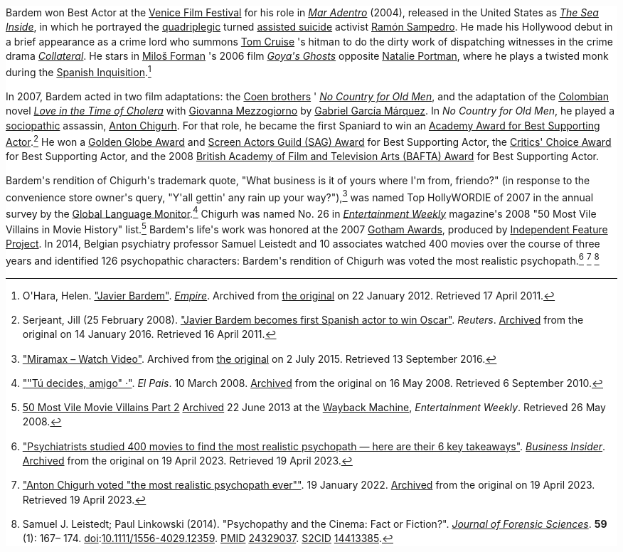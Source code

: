 Bardem won Best Actor at the [Venice Film Festival](https://en.m.wikipedia.org/wiki/Venice_Film_Festival "Venice Film Festival") for his role in *[Mar Adentro](https://en.m.wikipedia.org/wiki/Mar_Adentro "Mar Adentro")* (2004), released in the United States as *[The Sea Inside](https://en.m.wikipedia.org/wiki/The_Sea_Inside "The Sea Inside")*, in which he portrayed the [quadriplegic](https://en.m.wikipedia.org/wiki/Quadriplegic "Quadriplegic") turned [assisted suicide](https://en.m.wikipedia.org/wiki/Assisted_suicide "Assisted suicide") activist [Ramón Sampedro](https://en.m.wikipedia.org/wiki/Ram%C3%B3n_Sampedro "Ramón Sampedro"). He made his Hollywood debut in a brief appearance as a crime lord who summons [Tom Cruise](https://en.m.wikipedia.org/wiki/Tom_Cruise "Tom Cruise") 's hitman to do the dirty work of dispatching witnesses in the crime drama *[Collateral](https://en.m.wikipedia.org/wiki/Collateral_\(film\) "Collateral (film)")*. He stars in [Miloš Forman](https://en.m.wikipedia.org/wiki/Milo%C5%A1_Forman "Miloš Forman") 's 2006 film *[Goya's Ghosts](https://en.m.wikipedia.org/wiki/Goya%27s_Ghosts "Goya's Ghosts")* opposite [Natalie Portman](https://en.m.wikipedia.org/wiki/Natalie_Portman "Natalie Portman"), where he plays a twisted monk during the [Spanish Inquisition](https://en.m.wikipedia.org/wiki/Spanish_Inquisition "Spanish Inquisition").[^22]

In 2007, Bardem acted in two film adaptations: the [Coen brothers](https://en.m.wikipedia.org/wiki/Coen_brothers "Coen brothers") ' *[No Country for Old Men](https://en.m.wikipedia.org/wiki/No_Country_for_Old_Men "No Country for Old Men")*, and the adaptation of the [Colombian](https://en.m.wikipedia.org/wiki/Colombia "Colombia") novel *[Love in the Time of Cholera](https://en.m.wikipedia.org/wiki/Love_in_the_Time_of_Cholera_\(film\) "Love in the Time of Cholera (film)")* with [Giovanna Mezzogiorno](https://en.m.wikipedia.org/wiki/Giovanna_Mezzogiorno "Giovanna Mezzogiorno") by [Gabriel García Márquez](https://en.m.wikipedia.org/wiki/Gabriel_Garc%C3%ADa_M%C3%A1rquez "Gabriel García Márquez"). In *No Country for Old Men*, he played a [sociopathic](https://en.m.wikipedia.org/wiki/Antisocial_personality_disorder "Antisocial personality disorder") assassin, [Anton Chigurh](https://en.m.wikipedia.org/wiki/Anton_Chigurh "Anton Chigurh"). For that role, he became the first Spaniard to win an [Academy Award for Best Supporting Actor](https://en.m.wikipedia.org/wiki/Academy_Award_for_Best_Supporting_Actor "Academy Award for Best Supporting Actor").[^23] He won a [Golden Globe Award](https://en.m.wikipedia.org/wiki/Golden_Globe_Award "Golden Globe Award") and [Screen Actors Guild (SAG) Award](https://en.m.wikipedia.org/wiki/Screen_Actors_Guild_Awards "Screen Actors Guild Awards") for Best Supporting Actor, the [Critics' Choice Award](https://en.m.wikipedia.org/wiki/Critics%27_Choice_Movie_Awards "Critics' Choice Movie Awards") for Best Supporting Actor, and the 2008 [British Academy of Film and Television Arts (BAFTA) Award](https://en.m.wikipedia.org/wiki/British_Academy_of_Film_and_Television_Arts "British Academy of Film and Television Arts") for Best Supporting Actor.

Bardem's rendition of Chigurh's trademark quote, "What business is it of yours where I'm from, friendo?" (in response to the convenience store owner's query, "Y'all gettin' any rain up your way?"),[^24] was named Top HollyWORDIE of 2007 in the annual survey by the [Global Language Monitor](https://en.m.wikipedia.org/wiki/Global_Language_Monitor "Global Language Monitor").[^25] Chigurh was named No. 26 in *[Entertainment Weekly](https://en.m.wikipedia.org/wiki/Entertainment_Weekly "Entertainment Weekly")* magazine's 2008 "50 Most Vile Villains in Movie History" list.[^26] Bardem's life's work was honored at the 2007 [Gotham Awards](https://en.m.wikipedia.org/wiki/Gotham_Awards "Gotham Awards"), produced by [Independent Feature Project](https://en.m.wikipedia.org/wiki/Independent_Feature_Project "Independent Feature Project"). In 2014, Belgian psychiatry professor Samuel Leistedt and 10 associates watched 400 movies over the course of three years and identified 126 psychopathic characters: Bardem's rendition of Chigurh was voted the most realistic psychopath.[^27] [^28] [^29]


[^1]: ["Spanish actor Bardem calls for a world accord to protect the oceans"](https://en.mercopress.com/2019/08/20/spanish-actor-bardem-calls-for-a-world-accord-to-protect-the-oceans). *MecroPress*. [Archived](https://web.archive.org/web/20210429213452/https://en.mercopress.com/2019/08/20/spanish-actor-bardem-calls-for-a-world-accord-to-protect-the-oceans) from the original on 29 April 2021. Retrieved 29 April 2021.
[^2]: Ortiz, Ana María (2 March 2008). ["El enigmático padre de Bardem"](https://www.elmundo.es/suplementos/cronica/2008/646/1204412412.html). *El Mundo*. [Archived](https://web.archive.org/web/20191031165638/https://www.elmundo.es/suplementos/cronica/2008/646/1204412412.html) from the original on 31 October 2019. Retrieved 15 January 2020.
[^3]: ["Javier Bardem Biography – Yahoo! Movies"](https://movies.yahoo.com/movie/contributor/1800023079/bio). Movies.yahoo.com. [Archived](https://web.archive.org/web/20110622013029/http://movies.yahoo.com/movie/contributor/1800023079/bio) from the original on 22 June 2011. Retrieved 6 September 2010.
[^4]: Reid, Vicki (24 January 2011). ["Spanish inquisition: why Javier Bardem was haunted by his new film"](https://web.archive.org/web/20131107095208/http://www.telegraph.co.uk/culture/8271251/Spanish-inquisition-why-Javier-Bardem-was-haunted-by-his-new-film.html). The Telegraph. Archived from [the original](https://www.telegraph.co.uk/culture/8271251/Spanish-inquisition-why-Javier-Bardem-was-haunted-by-his-new-film.html) on 7 November 2013. Retrieved 27 January 2011.
[^5]: Turner, Christopher (9 February 2008). ["I always fight directors"](https://www.theguardian.com/film/2008/feb/09/baftas2008.baftasfilm). *The Guardian*. [Archived](https://web.archive.org/web/20140110172157/http://www.theguardian.com/film/2008/feb/09/baftas2008.baftasfilm) from the original on 10 January 2014. Retrieved 16 April 2011.
[^6]: Cruz, Luis de la (8 December 2019). ["Una saga de cómicos que no cabe en una placa"](https://www.eldiario.es/madrid/somos/malasana/una-saga-de-comicos-que-no-cabe-en-una-placa_1_6415072.html). *Somos Malasaña*. [Archived](https://web.archive.org/web/20220828173810/https://www.eldiario.es/madrid/somos/malasana/una-saga-de-comicos-que-no-cabe-en-una-placa_1_6415072.html) from the original on 28 August 2022. Retrieved 28 August 2022 – via [eldiario.es](https://en.m.wikipedia.org/wiki/Eldiario.es "Eldiario.es").
[^7]: Rodriguez, Rene (17 December 2000). ["Javier Bardem Comes Across"](https://www.nytimes.com/2000/12/17/magazine/javier-bardem-comes-across.html). *The New York Times*. [Archived](https://web.archive.org/web/20091018020854/http://www.nytimes.com/2000/12/17/magazine/javier-bardem-comes-across.html) from the original on 18 October 2009. Retrieved 12 October 2007.
[^8]: ["¿Quiénes son los hijos de Juan Antonio Bardem (y primos de Javier Bardem)?"](https://www.rtve.es/television/20220605/juan-antonio-bardem-hijos-cine-peliculas-director-musica/2357260.shtml). *[rtve.es](https://en.m.wikipedia.org/wiki/Rtve.es "Rtve.es")*. 5 June 2022. [Archived](https://web.archive.org/web/20220828173303/https://www.rtve.es/television/20220605/juan-antonio-bardem-hijos-cine-peliculas-director-musica/2357260.shtml) from the original on 28 August 2022. Retrieved 28 August 2022.
[^9]: Giltz, Michael (22 July 2007). ["No one expects Javier Bardem"](https://web.archive.org/web/20080612205452/http://www.nydailynews.com/entertainment/movies/2007/07/22/2007-07-22_no_one_expects_javier_bardem.html). *[New York Daily News](https://en.m.wikipedia.org/wiki/New_York_Daily_News "New York Daily News")*. Archived from [the original](http://www.nydailynews.com/entertainment/movies/2007/07/22/2007-07-22_no_one_expects_javier_bardem.html) on 12 June 2008. Retrieved 13 September 2010. "I was raised Catholic by my grandmother", says Bardem.
[^10]: Millea, Holly (15 July 2010). ["The Lover: Javier Bardem"](https://archive.today/20130122084618/http://www.elle.com/Pop-Culture/Celebrity-Spotlight/The-Lover-Javier-Bardem/Get-to-Know-Javier-Bardem-Get-more-Men-We-Love-at-ELLE.com). [Elle](https://en.m.wikipedia.org/wiki/Elle_\(magazine\) "Elle (magazine)"). Archived from [the original](http://www.elle.com/Pop-Culture/Celebrity-Spotlight/The-Lover-Javier-Bardem/Get-to-Know-Javier-Bardem-Get-more-Men-We-Love-at-ELLE.com) on 22 January 2013. Retrieved 19 September 2010.
[^11]: ["La tierna escena del debut en televisión de Javier Bardem, Premio Donostia 2023"](https://www.rtve.es/television/20230512/javier-bardem-premio-donostia-2023-debut-television/2445654.shtml). *[rtve.es](https://en.m.wikipedia.org/wiki/Rtve.es "Rtve.es")*. 12 May 2023.
[^12]: ["Javier Bardem As Four Year Old On Spanish TV (VIDEO)"](https://www.huffingtonpost.com/2010/12/23/javier-bardem-as-four-year-old-on-spanish-tv-video_n_800674.html). *The Huffington Post*. 23 October 2010. [Archived](https://web.archive.org/web/20160303194746/http://www.huffingtonpost.com/2010/12/23/javier-bardem-as-four-year-old-on-spanish-tv-video_n_800674.html) from the original on 3 March 2016. Retrieved 17 April 2020.
[^13]: Schroot, Hannah (22 February 2011). ["Javier Bardem: 10 things you need to know about the Oscar-nominated actor"](https://www.mirror.co.uk/celebs/top-10s/2011/02/22/javier-bardem-10-things-you-need-to-know-about-the-oscar-nominated-actor-115875-22942272/). *[Daily Mirror](https://en.m.wikipedia.org/wiki/Daily_Mirror "Daily Mirror")*. Retrieved 29 March 2011.
[^14]: Pierce, Nev. ["Interview with Javier Bardem"](https://www.bbc.co.uk/films/2002/11/27/javier_bardem_the_dancer_upstairs_interview.shtml). BBC. [Archived](https://web.archive.org/web/20080119021555/http://www.bbc.co.uk/films/2002/11/27/javier_bardem_the_dancer_upstairs_interview.shtml) from the original on 19 January 2008. Retrieved 12 October 2007.
[^15]: Cobiella, Kelly (9 January 2011). ["Javier Bardem: Acting, Fame Are Contradictory"](https://www.cbsnews.com/news/javier-bardem-acting-fame-are-contradictory/). [CBC News](https://en.m.wikipedia.org/wiki/CBC_News "CBC News"). [Archived](https://web.archive.org/web/20110112230909/http://www.cbsnews.com/stories/2011/01/10/sunday/main7231013.shtml) from the original on 12 January 2011. Retrieved 6 April 2011.
[^16]: Hay, Carla (19 August 2008). ["Javier Bardem: The Reluctant Romantic"](https://web.archive.org/web/20120111165149/http://www.mylifetime.com/lifestyle/entertainment/celebrities/javier-bardem-reluctant-romantic). [Lifetime](https://en.m.wikipedia.org/wiki/Lifetime_\(TV_network\) "Lifetime (TV network)"). Archived from [the original](http://www.mylifetime.com/lifestyle/entertainment/celebrities/javier-bardem-reluctant-romantic) on 11 January 2012. Retrieved 29 March 2011.
[^17]: Miller, Oliver (23 December 2010). ["Javier Bardem's Most Embarrassing Job – Playing Superman on a 1980s TV Show (VIDEO)"](http://www.tvsquad.com/2010/12/23/javier-bardems-most-embarrassing-job-playing-superman-on-an/). [TV Squad](https://en.m.wikipedia.org/wiki/TV_Squad "TV Squad"). [Archived](https://web.archive.org/web/20110222134622/http://www.tvsquad.com/2010/12/23/javier-bardems-most-embarrassing-job-playing-superman-on-an/) from the original on 22 February 2011. Retrieved 29 March 2011.
[^18]: ["Javier Bardem was a Stripper!"](https://web.archive.org/web/20110720120131/http://anythinghollywood.com/2008/08/javier-bardem-was-a-stripper/). Anything Hollywood. 13 August 2008. Archived from [the original](http://anythinghollywood.com/2008/08/javier-bardem-was-a-stripper/) on 20 July 2011. Retrieved 29 March 2011.
[^19]: Fernández, Miguel Anxo (26 February 2008). ["Las pisadas gallegas de Bardem"](https://www.lavozdegalicia.es/noticia/cultura/2008/02/26/pisadas-gallegas-bardem/0003_6601634.htm). *[La Voz de Galicia](https://en.m.wikipedia.org/wiki/La_Voz_de_Galicia "La Voz de Galicia")* (in Spanish). [Archived](https://web.archive.org/web/20211124034757/https://www.lavozdegalicia.es/noticia/cultura/2008/02/26/pisadas-gallegas-bardem/0003_6601634.htm) from the original on 24 November 2021. Retrieved 24 November 2021.
[^20]: Murray, Rebecca. ["Javier Bardem on John Malkovich and "The Dancer Upstairs""](https://web.archive.org/web/20110505092131/http://movies.about.com/cs/interviews/a/javierbardem_2.htm). [About.com](https://en.m.wikipedia.org/wiki/About.com "About.com"). Archived from [the original](http://movies.about.com/cs/interviews/a/javierbardem_2.htm) on 5 May 2011. Retrieved 27 March 2011.
[^21]: ["Trivia for Minority Report"](https://www.imdb.com/title/tt0181689/trivia). [Internet Movie Database](https://en.m.wikipedia.org/wiki/Internet_Movie_Database "Internet Movie Database"). 2002. [Archived](https://web.archive.org/web/20110504001442/http://www.imdb.com/title/tt0181689/trivia) from the original on 4 May 2011. Retrieved 29 March 2011.
[^22]: O'Hara, Helen. ["Javier Bardem"](https://web.archive.org/web/20120122090310/http://www.empireonline.com/interviews/interview.asp?IID=669). *[Empire](https://en.m.wikipedia.org/wiki/Empire_\(magazine\) "Empire (magazine)")*. Archived from [the original](https://www.empireonline.com/interviews/interview.asp?IID=669) on 22 January 2012. Retrieved 17 April 2011.
[^23]: Serjeant, Jill (25 February 2008). ["Javier Bardem becomes first Spanish actor to win Oscar"](https://www.reuters.com/article/us-oscars-bardem-idUSN2416492920080225). *Reuters*. [Archived](https://web.archive.org/web/20160114171539/http://www.reuters.com/article/us-oscars-bardem-idUSN2416492920080225) from the original on 14 January 2016. Retrieved 16 April 2011.
[^24]: ["Miramax – Watch Video"](https://web.archive.org/web/20150702215915/http://www.miramax.com/watch?v=hnOXNwYTplktmDy5EfKuHf2zIESJslny&t=36). Archived from [the original](http://www.miramax.com/watch?v=hnOXNwYTplktmDy5EfKuHf2zIESJslny&t=36) on 2 July 2015. Retrieved 13 September 2016.
[^25]: [""Tú decides, amigo" ·"](http://www.elpais.com/articulo/cultura/decides/amigo/elpepucul/20080310elpepucul_8/Tes). *El Pais*. 10 March 2008. [Archived](https://web.archive.org/web/20080516104539/http://www.elpais.com/articulo/cultura/decides/amigo/elpepucul/20080310elpepucul_8/Tes) from the original on 16 May 2008. Retrieved 6 September 2010.
[^26]: [50 Most Vile Movie Villains Part 2](https://www.ew.com/ew/gallery/0,,20186434,00.html) [Archived](https://web.archive.org/web/20130622010901/http://www.ew.com/ew/gallery/0,,20186434,00.html) 22 June 2013 at the [Wayback Machine](https://en.m.wikipedia.org/wiki/Wayback_Machine "Wayback Machine"), *Entertainment Weekly*. Retrieved 26 May 2008.
[^27]: ["Psychiatrists studied 400 movies to find the most realistic psychopath — here are their 6 key takeaways"](https://www.businessinsider.com/famous-psychopaths-study-400-movies-most-realistic-2017-12?r=US&IR=T#anton-chigurh-of-no-country-for-old-men-was-the-most-realistic-psychopath-1). *[Business Insider](https://en.m.wikipedia.org/wiki/Business_Insider "Business Insider")*. [Archived](https://web.archive.org/web/20230419190448/https://www.businessinsider.com/famous-psychopaths-study-400-movies-most-realistic-2017-12?r=US&IR=T#anton-chigurh-of-no-country-for-old-men-was-the-most-realistic-psychopath-1) from the original on 19 April 2023. Retrieved 19 April 2023.
[^28]: ["Anton Chigurh voted "the most realistic psychopath ever""](https://faroutmagazine.co.uk/anton-chigurh-no-country-for-old-men-most-realistic-psychopath/). 19 January 2022. [Archived](https://web.archive.org/web/20230419190451/https://faroutmagazine.co.uk/anton-chigurh-no-country-for-old-men-most-realistic-psychopath/) from the original on 19 April 2023. Retrieved 19 April 2023.
[^29]: Samuel J. Leistedt; Paul Linkowski (2014). "Psychopathy and the Cinema: Fact or Fiction?". *[Journal of Forensic Sciences](https://en.m.wikipedia.org/wiki/Journal_of_Forensic_Sciences "Journal of Forensic Sciences")*. **59** (1): 167– 174. [doi](https://en.m.wikipedia.org/wiki/Doi_\(identifier\) "Doi (identifier)"):[10.1111/1556-4029.12359](https://doi.org/10.1111%2F1556-4029.12359). [PMID](https://en.m.wikipedia.org/wiki/PMID_\(identifier\) "PMID (identifier)") [24329037](https://pubmed.ncbi.nlm.nih.gov/24329037). [S2CID](https://en.m.wikipedia.org/wiki/S2CID_\(identifier\) "S2CID (identifier)") [14413385](https://api.semanticscholar.org/CorpusID:14413385).
[^30]: Frosty (14 August 2008). ["Javier Bardem Interview – Vicky Cristina Barcelona (Page 2)"](https://web.archive.org/web/20100329190253/http://www.collider.com/entertainment/article.asp/aid/8867/cid/13/tcid/1). [Collider](https://en.m.wikipedia.org/wiki/Collider_\(website\) "Collider (website)"). Archived from [the original](https://collider.com/entertainment/article.asp/aid/8867/cid/13/tcid/1) on 29 March 2010. Retrieved 29 March 2011.
[^31]: Bartyzel, Monika (3 April 2008). ["Javier Bardem is Replaced by a Woman!"](https://web.archive.org/web/20120305055333/http://blog.moviefone.com/2008/04/03/javier-bardem-is-replaced-by-a-woman). [moviefone](https://en.m.wikipedia.org/wiki/Moviefone "Moviefone"). Archived from [the original](http://blog.moviefone.com/2008/04/03/javier-bardem-is-replaced-by-a-woman) on 5 March 2012. Retrieved 26 March 2011.
[^32]: Bartyzel, Monika (1 May 2008). ["Javier Bardem Backs Out of 'Nine'"](https://web.archive.org/web/20120305055419/http://blog.moviefone.com/2008/05/01/javier-bardem-backs-out-of-nine). [moviefone](https://en.m.wikipedia.org/wiki/Moviefone "Moviefone"). Archived from [the original](http://blog.moviefone.com/2008/05/01/javier-bardem-backs-out-of-nine) on 5 March 2012. Retrieved 26 March 2011.
[^33]: [BroadwayWorld.com "Daniel Day-Lewis Signed for Nine Film; Rehearsals to Start in July; Shooting September" 2008-6-1](http://broadwayworld.com/article/Daniel_DayLewis_Signed_for_Nine_Film_Rehearsals_to_Start_in_July_Shooting_September_20080601) [Archived](https://web.archive.org/web/20110714013714/http://broadwayworld.com/article/Daniel_DayLewis_Signed_for_Nine_Film_Rehearsals_to_Start_in_July_Shooting_September_20080601) 14 July 2011 at the [Wayback Machine](https://en.m.wikipedia.org/wiki/Wayback_Machine "Wayback Machine"). Retrieved 16 February 2009.
[^34]: ["Oscar nominations: Javier Bardem expresses his gratitude"](http://latimesblogs.latimes.com/awards/2011/01/oscar-nominations-javier-bardem-expresses-his-gratitude.html). *Los Angeles Times*. 25 January 2011. [Archived](https://web.archive.org/web/20121026011854/http://latimesblogs.latimes.com/awards/2011/01/oscar-nominations-javier-bardem-expresses-his-gratitude.html) from the original on 26 October 2012. Retrieved 10 February 2011.
[^35]: Karger, Dave (25 January 2011). ["Oscar nominations: The 5 biggest surprises"](http://insidemovies.ew.com/2011/01/25/oscar-nominations-biggest-surprises/). *Entertainment Weekly*. [Archived](https://web.archive.org/web/20110222023530/http://insidemovies.ew.com/2011/01/25/oscar-nominations-biggest-surprises/) from the original on 22 February 2011. Retrieved 10 February 2011.
[^36]: ["Javier Bardem wins best actor Goya Award for BIUTIFUL"](https://web.archive.org/web/20110909115222/http://www.fest21.com/en/blog/goya_awards/javier_bardem_wins_best_actor_goya_award_for_biutiful). FEST21. 15 February 2011. Archived from [the original](http://www.fest21.com/en/blog/goya_awards/javier_bardem_wins_best_actor_goya_award_for_biutiful) on 9 September 2011. Retrieved 28 March 2011.
[^37]: ["Y el Goya es para "Pa negre", Javier Bardem y... Jimmy Jump"](http://vertele.eldiario.es/verteletv/actualidad/Goya-Javier-Bardem-Jimmy-Jump_0_1218478143.html) (in Spanish). vertele. 14 February 2011. [Archived](https://web.archive.org/web/20180127084211/http://vertele.eldiario.es/verteletv/actualidad/Goya-Javier-Bardem-Jimmy-Jump_0_1218478143.html) from the original on 27 January 2018. Retrieved 26 January 2018.
[^38]: Finke, Nikki; Mike Fleming (30 January 2011). ["Javier Bardem Offered Big Bond No. 23 Role; MGM Leveraging 007 Distribution With Co-Financing Deal To Improve Its Cash Flow: Jockeying Studios "Increasingly Frustrated""](https://deadline.com/2011/01/javier-bardem-offered-big-bond-role-as-mgm-leveraging-007-distribution-with-co-financing-deal-to-improve-its-cash-flow-jockeying-studios-increasingly-frustrated-100823/). *[Deadline Hollywood](https://en.m.wikipedia.org/wiki/Deadline_Hollywood "Deadline Hollywood")*. [Archived](https://web.archive.org/web/20110217144754/http://www.deadline.com/2011/01/javier-bardem-offered-big-bond-role-as-mgm-leveraging-007-distribution-with-co-financing-deal-to-improve-its-cash-flow-jockeying-studios-increasingly-frustrated/) from the original on 17 February 2011. Retrieved 10 February 2011...
[^39]: ["Javier Bardem's Passionate Cause | Video"](https://abcnews.go.com/Nightline/video/javier-bardem-cause-sahara-human-rights-hollywood-14694971). Abcnews.go.com. [Archived](https://web.archive.org/web/20130918010848/http://abcnews.go.com/Nightline/video/javier-bardem-cause-sahara-human-rights-hollywood-14694971) from the original on 18 September 2013. Retrieved 25 December 2012.
[^40]: Grierson, Tim (12 October 2011). ["Javier Bardem, Your Latest Bond Baddie"](https://movies.yahoo.com/blogs/the-projector/javier-bardem-latest-bond-baddie-160045095.html). Yahoo!. [Archived](https://web.archive.org/web/20111012183245/http://movies.yahoo.com/blogs/the-projector/javier-bardem-latest-bond-baddie-160045095.html) from the original on 12 October 2011. Retrieved 12 October 2011.
[^41]: ["Bardem to receive Hollywood honor"](https://web.archive.org/web/20150924014955/http://www.fox23news.com/entertainment/story/Bardem-to-receive-Hollywood-honor/uS4C81RlxkS0bN5Ysg-Hog.cspx). FOX 23 News. [World Entertainment News Network](https://en.m.wikipedia.org/wiki/World_Entertainment_News_Network "World Entertainment News Network"). 30 October 2012. Archived from [the original](http://www.fox23news.com/entertainment/story/Bardem-to-receive-Hollywood-honor/uS4C81RlxkS0bN5Ysg-Hog.cspx) on 24 September 2015. Retrieved 2 November 2012.
[^42]: ["Sons of the Clouds: The Last Colony (2012) – from"](https://web.archive.org/web/20121225150950/http://instantwatcher.com/titles/188849). Instantwatcher.com. 16 December 2012. Archived from [the original](http://instantwatcher.com/titles/188849) on 25 December 2012. Retrieved 24 December 2012.
[^43]: ["TIFF 2012: Javier Bardem's documentary reveals plight of Western Saharan refugees"](https://www.thestar.com/entertainment/tiff/article/1256454--tiff-2012-javier-bardem-s-documentary-reveals-plight-of-western-saharan-refugees). *thestar.com*. 14 September 2012. [Archived](https://web.archive.org/web/20121022111707/http://www.thestar.com/entertainment/tiff/article/1256454--tiff-2012-javier-bardem-s-documentary-reveals-plight-of-western-saharan-refugees) from the original on 22 October 2012. Retrieved 24 December 2012.
[^44]: Archived at [Ghostarchive](https://ghostarchive.org/varchive/youtube/20211211/gFzuzuU-pbA) and the [Wayback Machine](https://web.archive.org/web/20130727060333/http://www.youtube.com/watch?feature=player_embedded&v=gFzuzuU-pbA): ["Sons of the Clouds: The Last Colony"](https://www.youtube.com/watch?v=gFzuzuU-pbA). YouTube. 13 November 2012. Retrieved 24 December 2012.
[^45]: ["Skins star Kaya Scodelario joins the Pirates of the Caribbean crew – BBC Newsbeat"](https://www.bbc.co.uk/newsbeat/30983579). *BBC News*. 26 January 2015. [Archived](https://web.archive.org/web/20150129175600/http://www.bbc.co.uk/newsbeat/30983579) from the original on 29 January 2015. Retrieved 13 September 2016.
[^46]: Kit, Borys (15 April 2016). ["Michelle Pfeiffer, Domhnall Gleeson Joining Jennifer Lawrence in Darren Aronofsky Drama"](https://www.hollywoodreporter.com/news/michelle-pfeiffer-domhnall-gleeson-joining-884348). *The Hollywood Reporter*. [Archived](https://web.archive.org/web/20160520113050/http://www.hollywoodreporter.com/news/michelle-pfeiffer-domhnall-gleeson-joining-884348) from the original on 20 May 2016. Retrieved 10 May 2016.
[^47]: McNary, Dave (21 July 2017). ["Jennifer Lawrence's 'Mother!' Moves Forward to September Release"](https://variety.com/2017/film/news/jennifer-lawrence-mother-moves-forward-release-1202502053/). *Variety*. [Archived](https://web.archive.org/web/20170721024722/http://variety.com/2017/film/news/jennifer-lawrence-mother-moves-forward-release-1202502053/) from the original on 21 July 2017. Retrieved 21 July 2017.
[^48]: Orlova-Alvarez, Tamara; Alvarez, Joe (8 May 2018). ["Opening Night Of The 71st Cannes Film Festival"](http://www.ikonlondonmagazine.com/cannes-71-film-festival-opening-night/). *Ikon London Magazine*. [Archived](https://web.archive.org/web/20201202215114/https://www.ikonlondonmagazine.com/cannes-71-film-festival-opening-night/) from the original on 2 December 2020. Retrieved 29 September 2018.
[^49]: Kroll, Justin (1 February 2019). ["Javier Bardem Joins Timothee Chalamet in *Dune* Reboot"](https://variety.com/2019/film/news/javier-bardem-dune-reboot-1203126074/). *Variety*. [Archived](https://web.archive.org/web/20190201210518/https://variety.com/2019/film/news/javier-bardem-dune-reboot-1203126074/) from the original on 1 February 2019. Retrieved 1 February 2019.
[^50]: [""El buen patrón" se quedó con los Goya principales"](https://www.ambito.com/espectaculos/el-buen-patron-se-quedo-los-goya-principales-n5371885). *[Ámbito Financiero](https://en.m.wikipedia.org/wiki/%C3%81mbito_Financiero "Ámbito Financiero")*. 14 February 2022. [Archived](https://web.archive.org/web/20240124181521/https://www.ambito.com/espectaculos/el-buen-patron-se-quedo-los-goya-principales-n5371885) from the original on 24 January 2024. Retrieved 11 June 2022.
[^51]: Cámara, Nora (27 May 2022). ["'El buen patrón': dónde ver la candidata española al Oscar 2022 en Movistar Plus+"](https://www.diezminutos.es/teleprograma/series-tv/a40123924/el-buen-patron-donde-ver-movistar/). *[Diez Minutos](https://en.m.wikipedia.org/wiki/Diez_Minutos "Diez Minutos")*. [Archived](https://web.archive.org/web/20220611023311/https://www.diezminutos.es/teleprograma/series-tv/a40123924/el-buen-patron-donde-ver-movistar/) from the original on 11 June 2022. Retrieved 11 June 2022.
[^52]: Kroll, Justin (11 January 2021). ["Nicole Kidman And Javier Bardem Eyed To Play Lucille Ball And Desi Arnaz With Aaron Sorkin Directing 'Being the Ricardos' For Amazon Studios"](https://deadline.com/2021/01/aaron-sorkin-nicole-kidman-javier-bardem-lucille-ball-desi-ricardo-being-the-ricardos-1234651297/). *Deadline Hollywood*. [Archived](https://web.archive.org/web/20210128175605/https://deadline.com/2021/01/aaron-sorkin-nicole-kidman-javier-bardem-lucille-ball-desi-ricardo-being-the-ricardos-1234651297/) from the original on 28 January 2021. Retrieved 11 January 2021.
[^53]: VanHoose, Benjamin (15 December 2021). ["Javier Bardem Responds to 'Tricky' Criticism Over His Casting as Desi Arnaz in Being the Ricardos"](https://people.com/movies/javier-bardem-defends-casting-as-desi-arnaz-being-the-ricardos/). *People Magazine*. [Archived](https://web.archive.org/web/20211228170403/https://people.com/movies/javier-bardem-defends-casting-as-desi-arnaz-being-the-ricardos/) from the original on 28 December 2021. Retrieved 29 December 2021.
[^54]: Mathur, Abhimanyu (27 December 2021). ["Being the Ricardos movie review: Nicole Kidman, Javier Bardem shine in this otherwise torrid affair"](https://www.hindustantimes.com/entertainment/hollywood/being-the-ricardos-movie-review-nicole-kidman-javier-bardem-shine-in-this-otherwise-torrid-affair-101640614117560.html). *[Hindustan Times](https://en.m.wikipedia.org/wiki/Hindustan_Times "Hindustan Times")*. [Archived](https://web.archive.org/web/20211227185819/https://www.hindustantimes.com/entertainment/hollywood/being-the-ricardos-movie-review-nicole-kidman-javier-bardem-shine-in-this-otherwise-torrid-affair-101640614117560.html) from the original on 27 December 2021. Retrieved 28 December 2021.
[^55]: Meszoros, Mark (26 December 2021). ["'Ricardos' a smart, funny tribute to TV's Golden Age"](https://www.times-standard.com/2021/12/26/movie-review-ricardos-a-smart-funny-tribute-to-tvs-golden-age/). *[Times-Standard](https://en.m.wikipedia.org/wiki/Times-Standard "Times-Standard")*. [Archived](https://web.archive.org/web/20211228170358/https://www.times-standard.com/2021/12/26/movie-review-ricardos-a-smart-funny-tribute-to-tvs-golden-age/) from the original on 28 December 2021. Retrieved 28 December 2021.
[^56]: Respers France, Lisa (13 December 2021). ["Golden Globes 2022: See the list of nominees"](https://www.cnn.com/2021/12/13/entertainment/golden-globes-nominations/index.html). *[CNN](https://en.m.wikipedia.org/wiki/CNN "CNN")*. [Archived](https://web.archive.org/web/20211213161909/https://www.cnn.com/2021/12/13/entertainment/golden-globes-nominations/index.html) from the original on 13 December 2021. Retrieved 28 December 2021.
[^57]: Cordero, Rosy (12 January 2022). ["Javier Bardem Celebrates SAG Nomination; Dreams Of Riding Sandworm In 'Dune 2' This Summer"](https://deadline.com/2022/01/javier-bardem-sag-nomination-being-the-ricardos-dune-2-1234909003/). *Deadline Hollywood*. [Archived](https://web.archive.org/web/20220112164449/https://deadline.com/2022/01/javier-bardem-sag-nomination-being-the-ricardos-dune-2-1234909003/) from the original on 12 January 2022. Retrieved 12 January 2022.
[^58]: Hipes, Patrick (8 February 2022). ["Oscar Nominations: 'The Power Of The Dog', 'Dune' Top List; 'Drive My Car' Among Big Surprises"](https://deadline.com/2022/02/oscar-nominations-list-of-nominees-1234928251/). *[Deadline Hollywood](https://en.m.wikipedia.org/wiki/Deadline_Hollywood "Deadline Hollywood")*. [Archived](https://web.archive.org/web/20220208132041/https://deadline.com/2022/02/oscar-nominations-list-of-nominees-1234928251/) from the original on 8 February 2022. Retrieved 8 February 2022.
[^59]: Couch, Aaron (22 May 2017). ["Universal Sets 'Bride of Frankenstein' for 2019"](https://www.hollywoodreporter.com/heat-vision/universal-sets-bride-frankenstein-2019-1006288). *Hollywood Reporter*. [Archived](https://web.archive.org/web/20170814050916/http://www.hollywoodreporter.com/heat-vision/universal-sets-bride-frankenstein-2019-1006288) from the original on 14 August 2017. Retrieved 25 August 2017.
[^60]: Towers, Andrea (11 January 2022). ["Javier Bardem still wants to play Frankenstein's monster: 'I have the looks'"](https://ew.com/movies/javier-bardem-still-wants-to-play-frankenstein/). *Entertainment Weekly*. [Archived](https://web.archive.org/web/20220116211737/https://ew.com/movies/javier-bardem-still-wants-to-play-frankenstein/) from the original on 16 January 2022. Retrieved 16 January 2022.
[^61]: Kroll, Justin (8 July 2021). ["Javier Bardem to Star in Sony's Adaptation of Classic Children's Book 'Lyle, Lyle Crocodile'"](https://deadline.com/2021/07/javier-bardem-sonys-lyle-lyle-crocodile-1234788926/). *[Deadline Hollywood](https://en.m.wikipedia.org/wiki/Deadline_Hollywood "Deadline Hollywood")*. [Archived](https://web.archive.org/web/20210709000338/https://deadline.com/2021/07/javier-bardem-sonys-lyle-lyle-crocodile-1234788926/) from the original on 9 July 2021. Retrieved 9 July 2021.
[^62]: N'Duka, Amanda (17 July 2019). ["Javier Bardem In Talks For Disney's 'The Little Mermaid' Remake"](https://deadline.com/2019/07/javier-bardem-disney-the-little-mermaid-1202648060/). *Deadline*. [Archived](https://web.archive.org/web/20190717212730/https://deadline.com/2019/07/javier-bardem-disney-the-little-mermaid-1202648060/) from the original on 17 July 2019. Retrieved 17 July 2019.
[^63]: Evry, Max (10 December 2020). ["Little Mermaid Cast, Plus Pinocchio & Peter Pan Films Go to Disney+"](https://www.comingsoon.net/movies/news/1157889-little-mermaid-cast-plus-pinocchio-peter-pan-films-go-to-disney). *Comingsoon.net*. [Archived](https://web.archive.org/web/20201211004527/https://www.comingsoon.net/movies/news/1157889-little-mermaid-cast-plus-pinocchio-peter-pan-films-go-to-disney) from the original on 11 December 2020. Retrieved 11 December 2020.
[^64]: Grobar, Matt (21 June 2022). ["Nicole Kidman, Javier Bardem, John Lithgow, Nathan Lane, Jenifer Lewis & More Board Animated Pic 'Spellbound' From Apple & Skydance Animation"](https://deadline.com/2022/06/nicole-kidman-javier-bardem-john-lithgow-nathan-lane-more-join-spellbound-1235049176/). *Deadline Hollywood*. [Archived](https://web.archive.org/web/20220621170553/https://deadline.com/2022/06/nicole-kidman-javier-bardem-john-lithgow-nathan-lane-more-join-spellbound-1235049176/) from the original on 21 June 2022. Retrieved 21 June 2022.
[^65]: Zilko, Christian (29 May 2022). ["Javier Bardem Has Read 'Dune: Part Two' Script, Says Sequel 'Is Gonna Surprise People'"](https://www.indiewire.com/2022/05/javier-bardem-dune-2-update-1234729312/). *IndieWire*. [Archived](https://web.archive.org/web/20220927051740/https://www.indiewire.com/2022/05/javier-bardem-dune-2-update-1234729312/) from the original on 27 September 2022. Retrieved 6 July 2023.
[^66]: Kroll, Justin (10 July 2023). ["Javier Bardem Joins Brad Pitt In Apple's F1 Racing Movie"](https://deadline.com/2023/07/javier-bardem-brad-pitt-apples-f1-1235433404/). *Deadline*. [Archived](https://web.archive.org/web/20230710210235/https://deadline.com/2023/07/javier-bardem-brad-pitt-apples-f1-1235433404/) from the original on 10 July 2023. Retrieved 10 July 2023.
[^67]: Hopewell, John; McLennan, Callum (20 September 2024). ["Javier Bardem Announces He Will Star in 'El Ser Querido' From 'The Beasts' Director Rodrigo Sorogoyen, Lambasts Israeli Government's Gaza Attacks"](https://variety.com/2024/film/global/javier-bardem-rodrigo-sorogoyen-vicky-luengo-1236151735/). *[Variety](https://en.m.wikipedia.org/wiki/Variety_\(magazine\) "Variety (magazine)")*. Retrieved 20 September 2024.
[^68]: Arias, Mariajo (20 September 2024). ["Javier Bardem anuncia desde San Sebastián el rodaje de 'El ser querido', de Rodrigo Sorogoyen"](https://kinotico.es/actualidad/2024-09-20/javier-bardem-anuncia-desde-san-sebastian-rodaje-ser-querido-rodrigo-sorogoyen). *Kinótico*.
[^69]: Fienberg, Daniel (20 September 2024). ["'Monsters: The Lyle and Erik Menendez Story' Review: Despite a Terrifying Javier Bardem, Ryan Murphy's Netflix True-Crime Saga Falls Flat"](https://www.hollywoodreporter.com/tv/tv-reviews/monsters-the-lyle-and-erik-menendez-story-review-netflix-ryan-murphy-javier-bardem-chloe-sevigny-1236007678/). *The Hollywood Reporter*. Retrieved 20 September 2024.
[^70]: Rice, Lynette (22 December 2024). ["'Monsters' Star Javier Bardem On His Golden Globe Nomination, His Distaste For Violence & Why He Felt Depressed On 'No Country For Old Men'"](https://deadline.com/2024/12/monsters-star-javier-bardem-golden-globe-nomination-reaction-1236200835/). *[Deadline](https://en.m.wikipedia.org/wiki/Deadline_\(magazine\) "Deadline (magazine)")*. [Archived](https://web.archive.org/web/20241225053131/https://deadline.com/2024/12/monsters-star-javier-bardem-golden-globe-nomination-reaction-1236200835/) from the original on 25 December 2024. Retrieved 8 May 2025.
[^71]: Fleming Jr., Mike; Wiseman, Andreas (1 May 2025). ["Penélope Cruz & Javier Bardem To Play Married Couple On Rocky Terrain In Florian Zeller's Psychological Thriller 'Bunker'; FilmNation Launches Cannes Market Hot Project"](https://deadline.com/2025/05/penelope-cruz-javier-bardem-florian-zeller-bunker-cannes-1236382353/). *[Deadline Hollywood](https://en.m.wikipedia.org/wiki/Deadline_Hollywood "Deadline Hollywood")*.
[^72]: Walker, Jane; Michelle Tan; Courtney Rubin (5 October 2009). ["BUZZ: Are Penélope Cruz and Javier Bardem Engaged?"](https://people.com/celebrity/buzz-are-penlope-cruz-and-javier-bardem-engaged/). *[People](https://en.m.wikipedia.org/wiki/People_\(magazine\) "People (magazine)")*. [Archived](https://web.archive.org/web/20130419003055/http://www.people.com/people/article/0,,20310257,00.html) from the original on 19 April 2013. Retrieved 24 October 2009.
[^73]: ["Report: Penélope Cruz, Javier Bardem Marry"](https://www.tvguide.com/News/Cruz-Bardem-Marry-1020546.aspx). *Tv Guide*. TVGuide.com. [Archived](https://web.archive.org/web/20141019202038/http://www.tvguide.com/news/cruz-bardem-marry-1020546.aspx) from the original on 19 October 2014. Retrieved 17 April 2020.
[^74]: ["Penélope Cruz is pregnant with her first child | Latest celebrity news"](https://web.archive.org/web/20110126003905/http://www.hellomagazine.com/celebrities-news-in-pics/14-09-2010/54685/celebrities/). *Hello!*. Archived from [the original](http://www.hellomagazine.com/celebrities-news-in-pics/14-09-2010/54685/celebrities/) on 26 January 2011. Retrieved 11 February 2011.; Rolfe, Pamela (26 January 2011). ["Report: Penélope Cruz, Javier Barden Welcome First Child"](https://www.hollywoodreporter.com/news/report-penelope-cruz-javier-barden-75751). *The Hollywood Reporter*. [Archived](https://web.archive.org/web/20240124181407/https://www.hollywoodreporter.com/movies/movie-news/penelope-cruz-javier-bardem-child-75751/) from the original on 24 January 2024. Retrieved 26 January 2011.. [WebCitation archive](https://web.archive.org/web/20110129013927/http://www.hollywoodreporter.com/news/penelope-cruz-javier-bardem-child-75751); Rolfe, Pamela (8 February 2011). ["Name of Javier Bardem, Penélope Cruz's Son Revealed"](https://www.hollywoodreporter.com/news/javier-bardem-penelope-cruzs-son-97434). *[The Hollywood Reporter](https://en.m.wikipedia.org/wiki/The_Hollywood_Reporter "The Hollywood Reporter")*. [Archived](https://web.archive.org/web/20110209204717/http://www.hollywoodreporter.com/news/javier-bardem-penelope-cruzs-son-97434) from the original on 9 February 2011. Retrieved 9 February 2011.
[^75]: ["Luna, ha sido el nombre que Penélope Cruz y Javier Bardem ha escogido para su hija"](http://www.europapress.es/chance/video-hija-pe-bardem-llama-luna-encinas-cruz-20130731174424.html). *[La Vanguardia](https://en.m.wikipedia.org/wiki/La_Vanguardia "La Vanguardia")* (in Spanish). [Archived](https://web.archive.org/web/20130801015059/http://www.europapress.es/chance/video-hija-pe-bardem-llama-luna-encinas-cruz-20130731174424.html) from the original on 1 August 2013. Retrieved 31 July 2013.
[^76]: Orlova-Alvarez, Tamara; Alvarez, Joe (25 September 2018). ["Javier Bardem on Happy Marriage at the Toronto Film Festival"](http://www.ikonlondonmagazine.com/javier-bardem-on-happy-marriage-at-the-toronto-film-festival/). *Ikon London Magazine*. [Archived](https://web.archive.org/web/20180930000321/http://www.ikonlondonmagazine.com/javier-bardem-on-happy-marriage-at-the-toronto-film-festival/) from the original on 30 September 2018. Retrieved 29 September 2018.
[^77]: ["EstĂşpida Fregona - Webzine de Pearl Jam - Javier Bardem se vuelve a declarar fan"](https://www.facebook.com/watch/?v=297061491178078). Facebook.com. Retrieved 24 March 2022.
[^78]: Hohenadel, Kristin (4 March 2001). ["Oscar Films/Actors: 'Don't Call Me Actor,' says a Nominee for Best, Um..."](https://www.nytimes.com/2001/03/04/movies/oscar-films-actors-don-t-call-me-actor-says-a-nominee-for-best-um.html) *The New York Times*. [Archived](https://web.archive.org/web/20200911091450/https://www.nytimes.com/2001/03/04/movies/oscar-films-actors-don-t-call-me-actor-says-a-nominee-for-best-um.html) from the original on 11 September 2020. Retrieved 12 October 2007.
[^79]: ["Javier Bardem: 'People watch me. I feel absurd' – Profiles – People"](https://www.independent.co.uk/news/people/profiles/javier-bardem-people-watch-me-i-feel-absurd-2182899.html). *The Independent*. 16 January 2011. [Archived](https://web.archive.org/web/20190429064400/https://www.independent.co.uk/news/people/profiles/javier-bardem-people-watch-me-i-feel-absurd-2182899.html) from the original on 29 April 2019. Retrieved 25 December 2012.
[^80]: ["Religious Backgrounds of Latino & Latina Hollywood Celebrities"](http://www.latina.com/entertainment/religion-backgrounds-latino-celebrities#8). *www.latina.com*. [Archived](https://web.archive.org/web/20160808085956/http://www.latina.com/entertainment/religion-backgrounds-latino-celebrities#8) from the original on 8 August 2016. Retrieved 13 June 2016.
[^81]: [""Sólo para joder a la Iglesia": Si fuera gay, Bardem se casaría ¡mañana!"](https://web.archive.org/web/20091015181924/http://www.univision.com/content/content.jhtml?cid=640998) (in Spanish). Univision.com. Archived from [the original](http://www.univision.com/content/content.jhtml?cid=640998) on 15 October 2009. Retrieved 6 September 2010.
[^82]: ["Pirates of the Caribbean 5" – "Salazars Rache" – Interview: Javier Bardem](https://www.youtube.com/watch?v=cm96JhjoJWM) [Archived](https://web.archive.org/web/20190202054250/https://www.youtube.com/watch?v=cm96JhjoJWM&gl=US&hl=en) 2 February 2019 at the [Wayback Machine](https://en.m.wikipedia.org/wiki/Wayback_Machine "Wayback Machine") *[YouTube](https://en.m.wikipedia.org/wiki/YouTube "YouTube")*, 18 April 2017. Retrieved 24 June 2017
[^83]: GQ (2 May 2017). ["Javier Bardem: 'I can't stand violence'"](https://www.gq-magazine.co.uk/article/javier-bardem-movies). *British GQ*. [Archived](https://web.archive.org/web/20190321095110/https://www.gq-magazine.co.uk/article/javier-bardem-movies) from the original on 21 March 2019. Retrieved 21 March 2019.
[^84]: O'Brien, Conan; Sweeney, Mike (May 2025). "Spain". *Conan O'Brien Must Go*. Season 2. Episode 1. Max.
[^85]: ["Javier Bardem vuelve a llevar el conflicto del Sáhara ante la ONU"](https://www.elmundo.es/elmundo/2011/10/03/cultura/1317635609.html). *[El Mundo](https://en.m.wikipedia.org/wiki/El_Mundo_\(Spain\) "El Mundo (Spain)")*. 3 October 2011.
[^86]: ["Richard Gere se reinventa como un agente retirado de la CIA"](https://www.elperiodicodearagon.com/cultura/2012/05/18/richard-gere-reinventa-agente-retirado-47537133.html). *[El Periódico de Aragón](https://en.m.wikipedia.org/wiki/El_Peri%C3%B3dico_de_Arag%C3%B3n "El Periódico de Aragón")*. [Prensa Ibérica](https://en.m.wikipedia.org/wiki/Prensa_Ib%C3%A9rica "Prensa Ibérica"). 18 May 2024.
[^87]: Archived at [Ghostarchive](https://ghostarchive.org/varchive/youtube/20211211/ueTGrTRaeqo) and the [Wayback Machine](https://web.archive.org/web/20120603152355/http://www.youtube.com/watch?v=ueTGrTRaeqo): ["Javier Bardem: Peace for Congo's Mothers"](https://www.youtube.com/watch?v=ueTGrTRaeqo). [Enough Project](https://en.m.wikipedia.org/wiki/Enough_Project "Enough Project"). 5 May 2011. Retrieved 6 March 2015.
[^88]: Díez, Anabel (29 July 2019). ["Javier Bardem and 200 other artists make plea for a progressive government in Spain"](https://english.elpais.com/elpais/2019/07/19/inenglish/1563525487_105458.html). El País. [Archived](https://web.archive.org/web/20200802000140/https://english.elpais.com/elpais/2019/07/19/inenglish/1563525487_105458.html) from the original on 2 August 2020. Retrieved 22 April 2020.
[^89]: [""The insult illegitimizes any speech and conversation""](https://spainsnews.com/the-insult-illegitimizes-any-speech-and-conversation/). Spain's News. [Archived](https://web.archive.org/web/20200801223415/https://spainsnews.com/the-insult-illegitimizes-any-speech-and-conversation/) from the original on 1 August 2020. Retrieved 22 April 2020.
[^90]: Jones, Ben (29 July 2014). ["Penélope Cruz, Javier Bardem Denounce Israeli 'Genocide' in Open Letter"](https://www.hollywoodreporter.com/news/penelope-cruz-javier-bardem-denounce-721894). *The Hollywood Reporter*. [Archived](https://web.archive.org/web/20140804102323/http://www.hollywoodreporter.com/news/penelope-cruz-javier-bardem-denounce-721894) from the original on 4 August 2014. Retrieved 3 August 2014.
[^91]: ["Javier Bardem: "La situación en Gaza es inadmisible, deshumanizante y terrible. Agradezco el premio, pero así es imposible celebrarlo""](https://www.elmundo.es/cultura/cine/2024/09/20/66ed763de9cf4a0b2d8b459f.html). *[El Mundo](https://en.m.wikipedia.org/wiki/El_Mundo_\(Spain\) "El Mundo (Spain)")*. 20 September 2024.
[^92]: ["Javier Bardem Denounces Benjamin Netanyahu And Calls On The U.S. & UK To Rethink Support For Israel's "Radical" Government: "The Palestinian Population Is Suffering" — San Sebastian"](https://deadline.com/2024/09/javier-bardem-benjamin-netanyahu-israel-radical-gaza-hamas-san-sebastian-film-festival-2024-1236095609/). *[Deadline Hollywood](https://en.m.wikipedia.org/wiki/Deadline_Hollywood "Deadline Hollywood")*. 20 September 2024.
[^93]: ["Mark Ruffalo, Guy Pearce, Melissa Barrera and Ralph Fiennes Among 350+ Figures to Sign Letter About Killing of Palestinian Protagonist of Cannes-Bound Doc: 'We Are Ashamed' of Industry 'Passivity' (EXCLUSIVE)"](https://variety.com/2025/film/global/letter-about-killing-of-fatma-hassona-1236391687/). *[Variety](https://en.m.wikipedia.org/wiki/Variety_\(magazine\) "Variety (magazine)")*. 12 May 2025. Retrieved 14 May 2025.
[^94]: Ortiz, Andi (17 June 2025). ["Javier Bardem Calls Out Lack of International Action in Gaza: 'I Believe It's a Genocide'"](https://www.thewrap.com/javier-bardem-gaza-genocide-the-view/). *[TheWrap](https://en.m.wikipedia.org/wiki/TheWrap "TheWrap")*. Retrieved 21 June 2025.